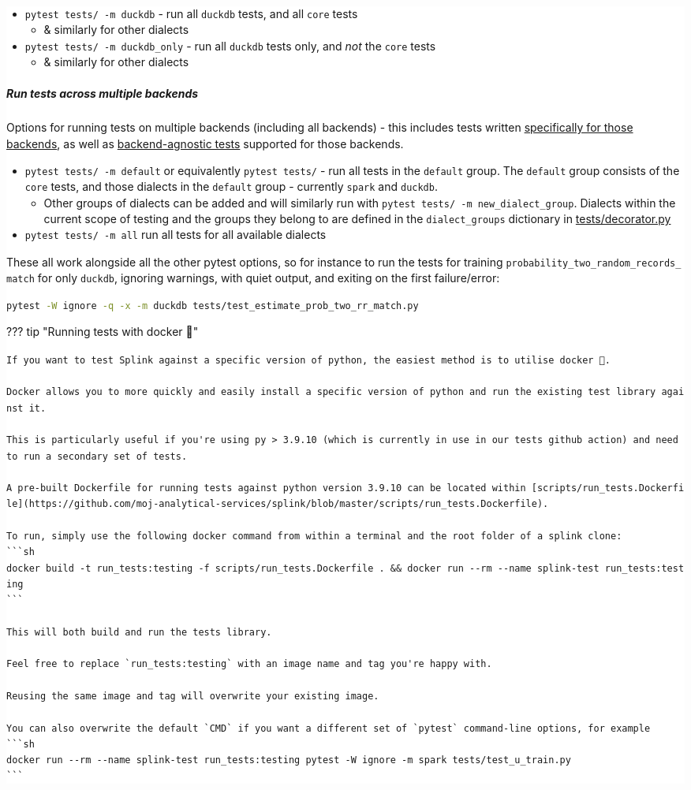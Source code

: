 * `pytest tests/ -m duckdb` - run all `duckdb` tests, and all `core` tests
    * & similarly for other dialects
* `pytest tests/ -m duckdb_only` - run all `duckdb` tests only, and _not_ the `core` tests
    * & similarly for other dialects

##### Run tests across multiple backends
Options for running tests on multiple backends (including all backends) - this includes tests written [specifically for those backends](#tests-for-specific-backends), as well as [backend-agnostic tests](#backend-agnostic-testing) supported for those backends.

 * `pytest tests/ -m default` or equivalently `pytest tests/` - run all tests in the `default` group. The `default` group consists of the `core` tests, and those dialects in the `default` group - currently `spark` and `duckdb`.
    * Other groups of dialects can be added and will similarly run with `pytest tests/ -m new_dialect_group`. Dialects within the current scope of testing and the groups they belong to are defined in the `dialect_groups` dictionary in [tests/decorator.py](https://github.com/moj-analytical-services/splink/blob/master/tests/decorator.py)
* `pytest tests/ -m all` run all tests for all available dialects

These all work alongside all the other pytest options, so for instance to run the tests for training `probability_two_random_records_match` for only `duckdb`, ignoring warnings, with quiet output, and exiting on the first failure/error:
```sh
pytest -W ignore -q -x -m duckdb tests/test_estimate_prob_two_rr_match.py
```

??? tip "Running tests with docker 🐳"

    If you want to test Splink against a specific version of python, the easiest method is to utilise docker 🐳.

    Docker allows you to more quickly and easily install a specific version of python and run the existing test library against it.

    This is particularly useful if you're using py > 3.9.10 (which is currently in use in our tests github action) and need to run a secondary set of tests.

    A pre-built Dockerfile for running tests against python version 3.9.10 can be located within [scripts/run_tests.Dockerfile](https://github.com/moj-analytical-services/splink/blob/master/scripts/run_tests.Dockerfile).

    To run, simply use the following docker command from within a terminal and the root folder of a splink clone:
    ```sh
    docker build -t run_tests:testing -f scripts/run_tests.Dockerfile . && docker run --rm --name splink-test run_tests:testing
    ```

    This will both build and run the tests library.

    Feel free to replace `run_tests:testing` with an image name and tag you're happy with.

    Reusing the same image and tag will overwrite your existing image.

    You can also overwrite the default `CMD` if you want a different set of `pytest` command-line options, for example
    ```sh
    docker run --rm --name splink-test run_tests:testing pytest -W ignore -m spark tests/test_u_train.py
    ```

